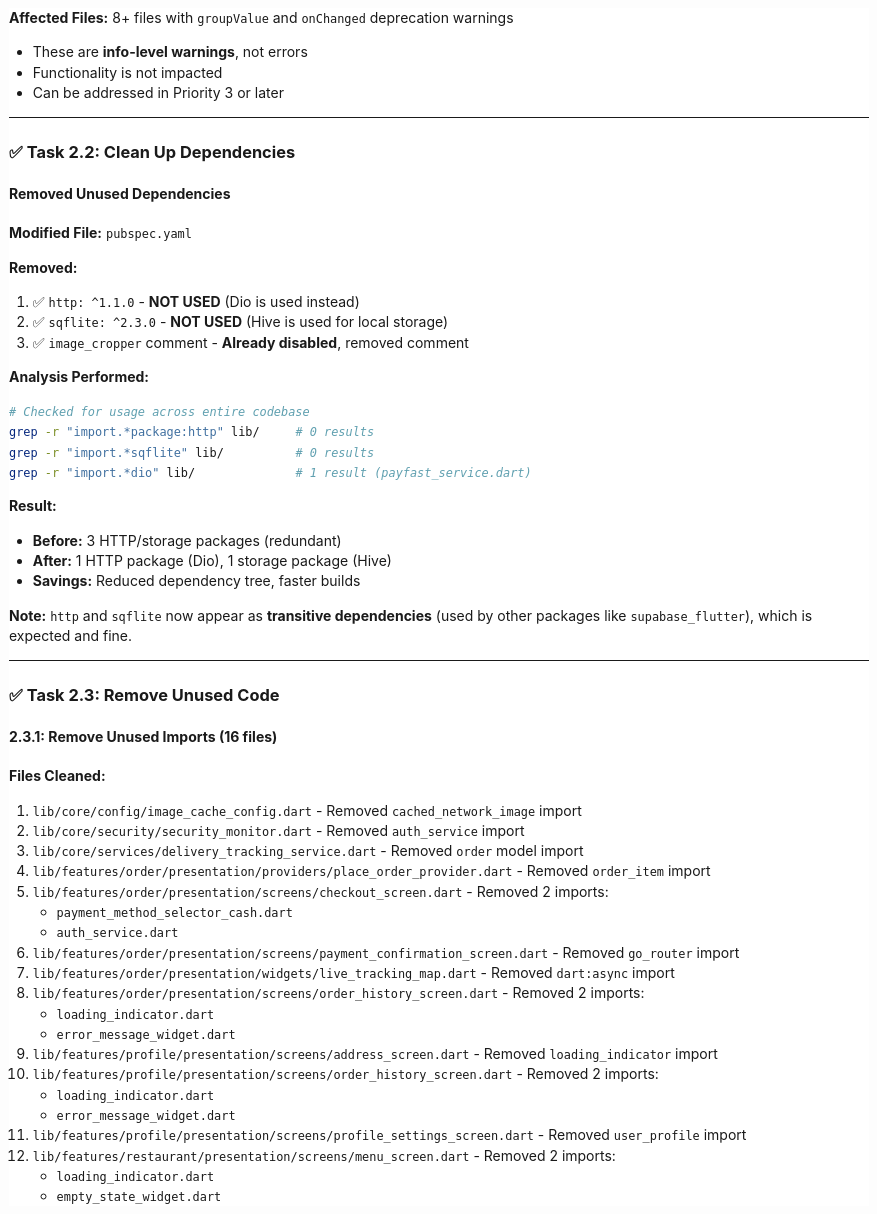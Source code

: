 **Affected Files:** 8+ files with `groupValue` and `onChanged` deprecation warnings
- These are **info-level warnings**, not errors
- Functionality is not impacted
- Can be addressed in Priority 3 or later

---

### ✅ Task 2.2: Clean Up Dependencies

#### Removed Unused Dependencies

**Modified File:** `pubspec.yaml`

**Removed:**
1. ✅ `http: ^1.1.0` - **NOT USED** (Dio is used instead)
2. ✅ `sqflite: ^2.3.0` - **NOT USED** (Hive is used for local storage)
3. ✅ `image_cropper` comment - **Already disabled**, removed comment

**Analysis Performed:**
```bash
# Checked for usage across entire codebase
grep -r "import.*package:http" lib/     # 0 results
grep -r "import.*sqflite" lib/          # 0 results
grep -r "import.*dio" lib/              # 1 result (payfast_service.dart)
```

**Result:**
- **Before:** 3 HTTP/storage packages (redundant)
- **After:** 1 HTTP package (Dio), 1 storage package (Hive)
- **Savings:** Reduced dependency tree, faster builds

**Note:** `http` and `sqflite` now appear as **transitive dependencies** (used by other packages like `supabase_flutter`), which is expected and fine.

---

### ✅ Task 2.3: Remove Unused Code

#### 2.3.1: Remove Unused Imports (16 files)

**Files Cleaned:**
1. `lib/core/config/image_cache_config.dart` - Removed `cached_network_image` import
2. `lib/core/security/security_monitor.dart` - Removed `auth_service` import  
3. `lib/core/services/delivery_tracking_service.dart` - Removed `order` model import
4. `lib/features/order/presentation/providers/place_order_provider.dart` - Removed `order_item` import
5. `lib/features/order/presentation/screens/checkout_screen.dart` - Removed 2 imports:
   - `payment_method_selector_cash.dart`
   - `auth_service.dart`
6. `lib/features/order/presentation/screens/payment_confirmation_screen.dart` - Removed `go_router` import
7. `lib/features/order/presentation/widgets/live_tracking_map.dart` - Removed `dart:async` import
8. `lib/features/order/presentation/screens/order_history_screen.dart` - Removed 2 imports:
   - `loading_indicator.dart`
   - `error_message_widget.dart`
9. `lib/features/profile/presentation/screens/address_screen.dart` - Removed `loading_indicator` import
10. `lib/features/profile/presentation/screens/order_history_screen.dart` - Removed 2 imports:
    - `loading_indicator.dart`
    - `error_message_widget.dart`
11. `lib/features/profile/presentation/screens/profile_settings_screen.dart` - Removed `user_profile` import
12. `lib/features/restaurant/presentation/screens/menu_screen.dart` - Removed 2 imports:
    - `loading_indicator.dart`
    - `empty_state_widget.dart`
